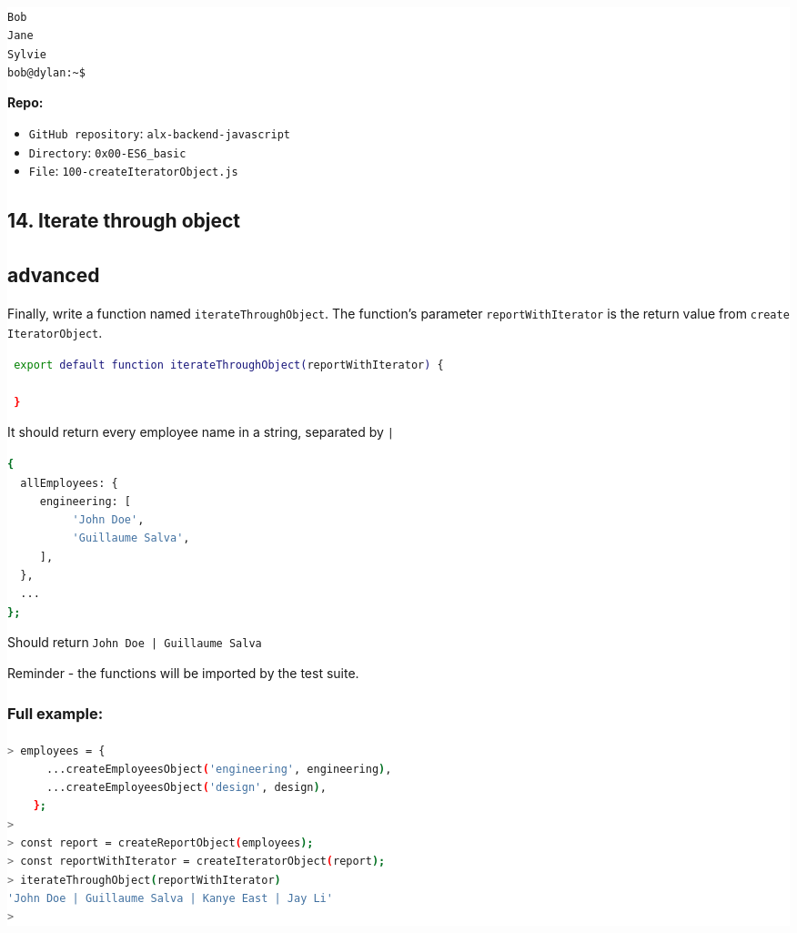```bash
Bob
Jane
Sylvie
bob@dylan:~$
```

**Repo:**

- `GitHub repository`: `alx-backend-javascript`
- `Directory`: `0x00-ES6_basic`
- `File`: `100-createIteratorObject.js`

## 14. Iterate through object

## advanced

Finally, write a function named `iterateThroughObject`. The function’s parameter `reportWithIterator` is the return value from `createIteratorObject`.

```bash
 export default function iterateThroughObject(reportWithIterator) {

 }
```

It should return every employee name in a string, separated by `|`

```bash
{
  allEmployees: {
     engineering: [
          'John Doe',
          'Guillaume Salva',
     ],
  },
  ...
};
```

Should return `John Doe | Guillaume Salva`

Reminder - the functions will be imported by the test suite.

### Full example:

```bash
> employees = {
      ...createEmployeesObject('engineering', engineering),
      ...createEmployeesObject('design', design),
    };
>
> const report = createReportObject(employees);
> const reportWithIterator = createIteratorObject(report);
> iterateThroughObject(reportWithIterator)
'John Doe | Guillaume Salva | Kanye East | Jay Li'
> 
```
